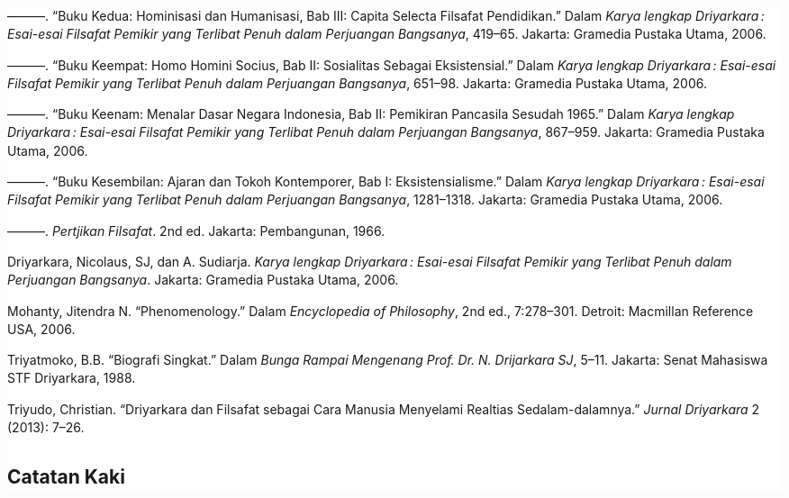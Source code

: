 ———. “Buku Kedua: Hominisasi dan Humanisasi, Bab III: Capita Selecta Filsafat Pendidikan.” Dalam *Karya lengkap Driyarkara : Esai-esai Filsafat Pemikir yang Terlibat Penuh dalam Perjuangan Bangsanya*, 419–65. Jakarta: Gramedia Pustaka Utama, 2006.

———. “Buku Keempat: Homo Homini Socius, Bab II: Sosialitas Sebagai Eksistensial.” Dalam *Karya lengkap Driyarkara : Esai-esai Filsafat Pemikir yang Terlibat Penuh dalam Perjuangan Bangsanya*, 651–98. Jakarta: Gramedia Pustaka Utama, 2006.

———. “Buku Keenam: Menalar Dasar Negara Indonesia, Bab II: Pemikiran Pancasila Sesudah 1965.” Dalam *Karya lengkap Driyarkara : Esai-esai Filsafat Pemikir yang Terlibat Penuh dalam Perjuangan Bangsanya*, 867–959. Jakarta: Gramedia Pustaka Utama, 2006.

———. “Buku Kesembilan: Ajaran dan Tokoh Kontemporer, Bab I: Eksistensialisme.” Dalam *Karya lengkap Driyarkara : Esai-esai Filsafat Pemikir yang Terlibat Penuh dalam Perjuangan Bangsanya*, 1281–1318. Jakarta: Gramedia Pustaka Utama, 2006.

———. *Pertjikan Filsafat*. 2nd ed. Jakarta: Pembangunan, 1966.

Driyarkara, Nicolaus, SJ, dan A. Sudiarja. *Karya lengkap Driyarkara : Esai-esai Filsafat Pemikir yang Terlibat Penuh dalam Perjuangan Bangsanya*. Jakarta: Gramedia Pustaka Utama, 2006.

Mohanty, Jitendra N. “Phenomenology.” Dalam *Encyclopedia of Philosophy*, 2nd ed., 7:278–301. Detroit: Macmillan Reference USA, 2006.

Triyatmoko, B.B. “Biografi Singkat.” Dalam *Bunga Rampai Mengenang Prof. Dr. N. Drijarkara SJ*, 5–11. Jakarta: Senat Mahasiswa STF Driyarkara, 1988.

Triyudo, Christian. “Driyarkara dan Filsafat sebagai Cara Manusia Menyelami Realtias Sedalam-dalamnya.” *Jurnal Driyarkara* 2 (2013): 7–26.

## Catatan Kaki

[^1]: Driyarkara, “Buku Keenam: Menalar Dasar Negara Indonesia, Bab II: Pemikiran Pancasila Sesudah 1965,” 355–418.

[^2]: Driyarkara dan Sudiarja, *KLD*, xxvi.

[^3]: Triyatmoko, “Biografi Singkat,” 7.

[^4]: Triyudo, “Driyarkara dan Filsafat sebagai Cara Manusia Menyelami Realtias Sedalam-dalamnya,” 11.

[^5]: Ibid., 10.

[^6]: Driyarkara, *Pertjikan Filsafat*, 122.

[^7]: Ibid., 122.

[^8]: Ibid., 123.

[^9]: Ibid., 122.

[^10]: Ibid., 124.

[^11]: Driyarkara, “Bab IV: Fenomenologi,” 120–63.

[^12]: Driyarkara, “Buku Keempat: Homo Homini Socius, Bab II: Sosialitas Sebagai Eksistensial,” 651–98.

[^13]: Driyarkara, “Buku Kesembilan: Ajaran dan Tokoh Kontemporer, Bab I: Eksistensialisme,” 1291.

[^14]: Driyarkara, “Buku Keenam: Menalar Dasar Negara Indonesia, Bab II: Pemikiran Pancasila Sesudah 1965,” 370.

[^15]: Ibid., 938–59.

[^16]: Driyarkara dan Sudiarja, *KLD*, 591–92.

[^17]: Driyarkara, “Buku Kedua: Hominisasi dan Humanisasi, Bab II: Fenomena Pendidikan,” 377.

[^18]: Ibid., 382.

[^19]: Mohanty, “Phenomenology,” 285.

[^20]: Driyarkara, *Pertjikan Filsafat*, 126.

[^21]: Ibid., 127–28.

[^22]: Driyarkara, “Buku Kedua: Hominisasi dan Humanisasi, Bab II: Fenomena Pendidikan,” 360–61.

[^23]: Ibid., 356.

[^24]: Driyarkara, *Pertjikan Filsafat*, 140, 143, 144.

[^25]: Driyarkara, “Bab IV: Fenomenologi,” 143.

[^26]: Ibid., 148.

[^27]: Driyarkara, “Buku Kedua: Hominisasi dan Humanisasi, Bab II: Fenomena Pendidikan,” 415–17.

[^28]: Driyarkara, “Buku Kedua: Hominisasi dan Humanisasi, Bab III: Capita Selecta Filsafat Pendidikan,” 419–65.

[^29]: Driyarkara, “Buku Kesembilan: Ajaran dan Tokoh Kontemporer, Bab I: Eksistensialisme,” 1291.

[^30]: Ibid., 148.

[^31]: Driyarkara, “Bab IV: Fenomenologi,” 148–51.
